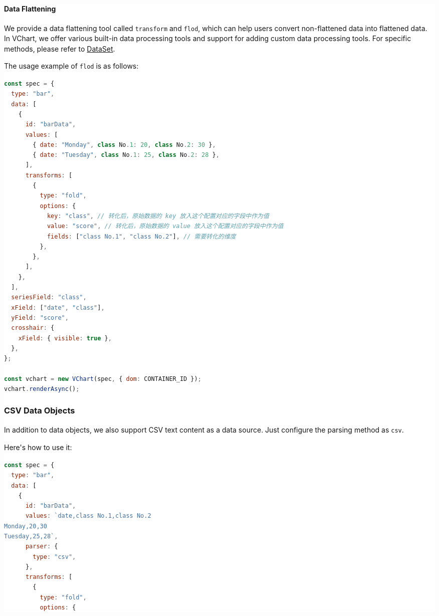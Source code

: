 #### Data Flattening

We provide a data flattening tool called `transform` and `flod`, which can help users convert non-flattened data into flattened data. In VChart, we offer various built-in data processing tools and support for adding custom data processing tools. For specific methods, please refer to [DataSet](./dataSet).

The usage example of `flod` is as follows:

```javascript livedemo
const spec = {
  type: "bar",
  data: [
    {
      id: "barData",
      values: [
        { date: "Monday", class No.1: 20, class No.2: 30 },
        { date: "Tuesday", class No.1: 25, class No.2: 28 },
      ],
      transforms: [
        {
          type: "fold",
          options: {
            key: "class", // 转化后，原始数据的 key 放入这个配置对应的字段中作为值
            value: "score", // 转化后，原始数据的 value 放入这个配置对应的字段中作为值
            fields: ["class No.1", "class No.2"], // 需要转化的维度
          },
        },
      ],
    },
  ],
  seriesField: "class",
  xField: ["date", "class"],
  yField: "score",
  crosshair: {
    xField: { visible: true },
  },
};

const vchart = new VChart(spec, { dom: CONTAINER_ID });
vchart.renderAsync();
```

### CSV Data Objects

In addition to data objects, we also support CSV text content as a data source. Just configure the parsing method as `csv`.

Here's how to use it:

```javascript livedemo
const spec = {
  type: "bar",
  data: [
    {
      id: "barData",
      values: `date,class No.1,class No.2
Monday,20,30
Tuesday,25,28`,
      parser: {
        type: "csv",
      },
      transforms: [
        {
          type: "fold",
          options: {
```